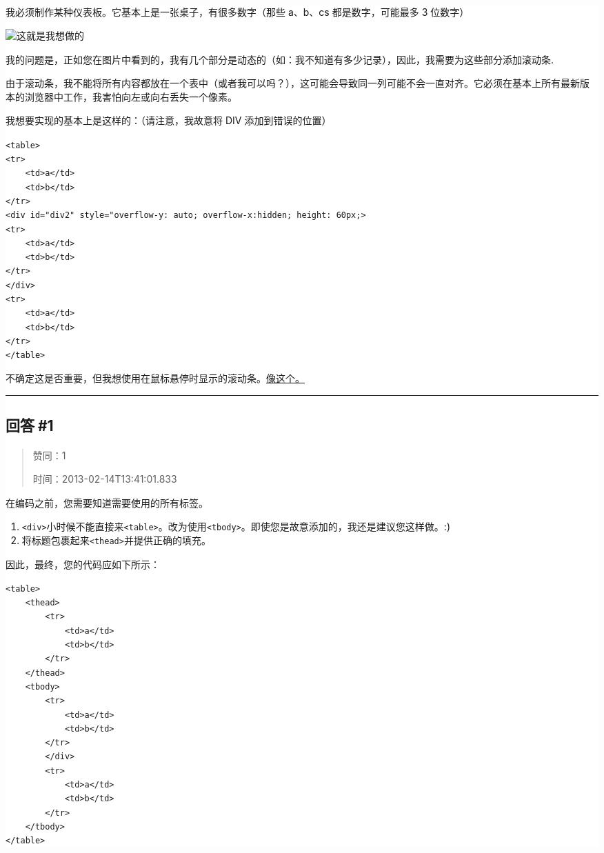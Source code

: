 我必须制作某种仪表板。它基本上是一张桌子，有很多数字（那些 a、b、cs 都是数字，可能最多 3 位数字）

![这就是我想做的](../Images/0c4991cdf19aa6bad3af6a33659e7492.png)

我的问题是，正如您在图片中看到的，我有几个部分是动态的（如：我不知道有多少记录），因此，我需要为这些部分添加滚动条.

由于滚动条，我不能将所有内容都放在一个表中（或者我可以吗？），这可能会导致同一列可能不会一直对齐。它必须在基本上所有最新版本的浏览器中工作，我害怕向左或向右丢失一个像素。

我想要实现的基本上是这样的：（请注意，我故意将 DIV 添加到错误的位置）

```
<table>
<tr>
    <td>a</td>
    <td>b</td>
</tr>
<div id="div2" style="overflow-y: auto; overflow-x:hidden; height: 60px;>
<tr>
    <td>a</td>
    <td>b</td>
</tr>
</div>
<tr>
    <td>a</td>
    <td>b</td>
</tr>
</table> 
```

不确定这是否重要，但我想使用在鼠标悬停时显示的滚动条。[像这个。](https://stackoverflow.com/questions/7125185/hide-scrollbar-and-show-on-hover-like-facebooks-new-chat-sidebar)

* * *

## 回答 #1

> 赞同：1
> 
> 时间：2013-02-14T13:41:01.833

在编码之前，您需要知道需要使用的所有标签。

1.  `<div>`小时候不能直接来`<table>`。改为使用`<tbody>`。即使您是故意添加的，我还是建议您这样做。:)
2.  将标题包裹起来`<thead>`并提供正确的填充。

因此，最终，您的代码应如下所示：

```
<table>
    <thead>
        <tr>
            <td>a</td>
            <td>b</td>
        </tr>
    </thead>
    <tbody>
        <tr>
            <td>a</td>
            <td>b</td>
        </tr>
        </div>
        <tr>
            <td>a</td>
            <td>b</td>
        </tr>
    </tbody>
</table> 
```

